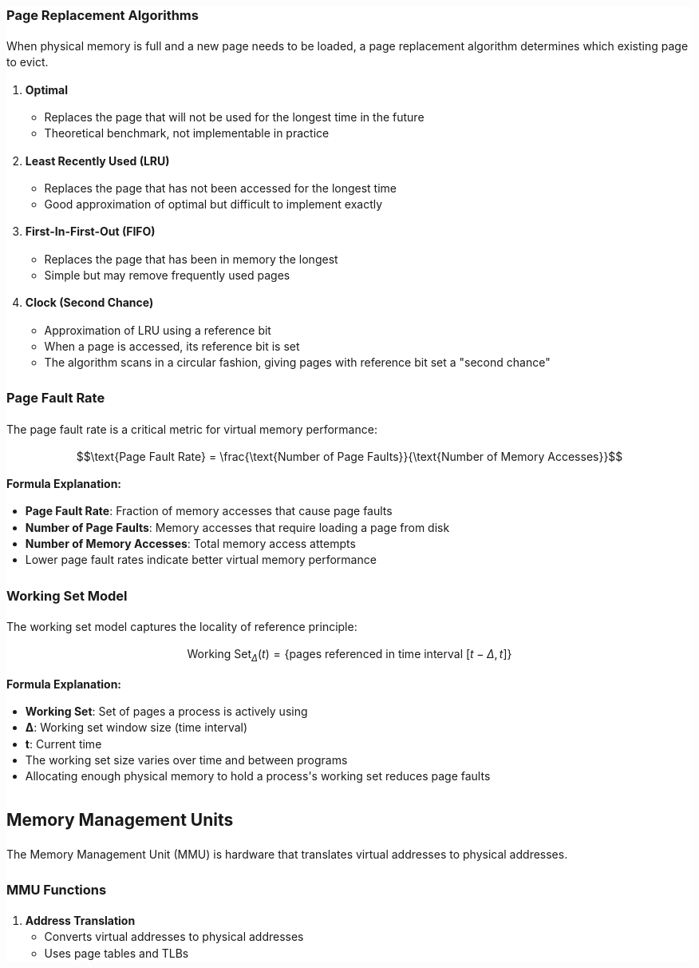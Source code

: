 ### Page Replacement Algorithms

When physical memory is full and a new page needs to be loaded, a page replacement algorithm determines which existing page to evict.

1. **Optimal**
   - Replaces the page that will not be used for the longest time in the future
   - Theoretical benchmark, not implementable in practice

2. **Least Recently Used (LRU)**
   - Replaces the page that has not been accessed for the longest time
   - Good approximation of optimal but difficult to implement exactly

3. **First-In-First-Out (FIFO)**
   - Replaces the page that has been in memory the longest
   - Simple but may remove frequently used pages

4. **Clock (Second Chance)**
   - Approximation of LRU using a reference bit
   - When a page is accessed, its reference bit is set
   - The algorithm scans in a circular fashion, giving pages with reference bit set a "second chance"

### Page Fault Rate

The page fault rate is a critical metric for virtual memory performance:

$$\text{Page Fault Rate} = \frac{\text{Number of Page Faults}}{\text{Number of Memory Accesses}}$$

**Formula Explanation:**
- **Page Fault Rate**: Fraction of memory accesses that cause page faults
- **Number of Page Faults**: Memory accesses that require loading a page from disk
- **Number of Memory Accesses**: Total memory access attempts
- Lower page fault rates indicate better virtual memory performance

### Working Set Model

The working set model captures the locality of reference principle:

$$\text{Working Set}_{\Delta}(t) = \{\text{pages referenced in time interval } [t-\Delta, t]\}$$

**Formula Explanation:**
- **Working Set**: Set of pages a process is actively using
- **Δ**: Working set window size (time interval)
- **t**: Current time
- The working set size varies over time and between programs
- Allocating enough physical memory to hold a process's working set reduces page faults

## Memory Management Units

The Memory Management Unit (MMU) is hardware that translates virtual addresses to physical addresses.

### MMU Functions

1. **Address Translation**
   - Converts virtual addresses to physical addresses
   - Uses page tables and TLBs
